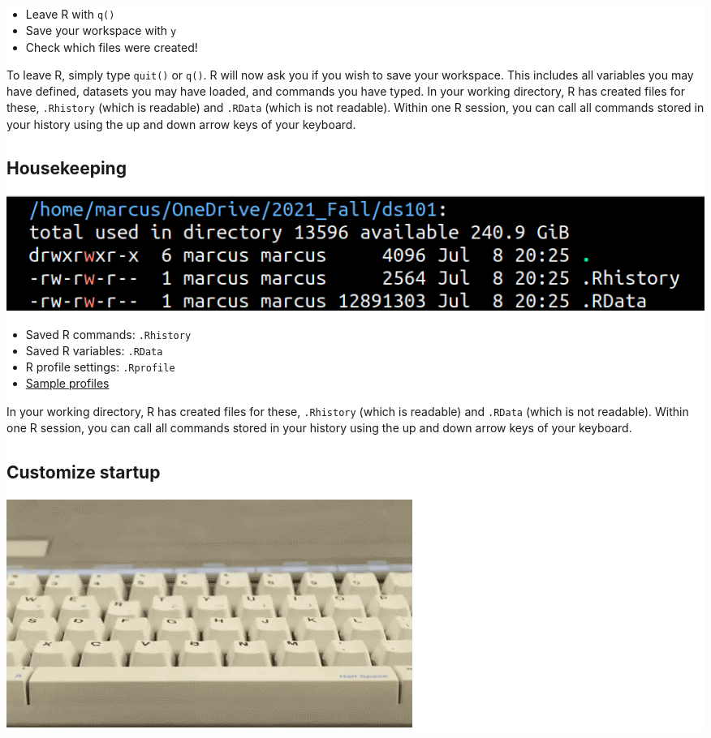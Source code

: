 -   Leave R with `q()`
-   Save your workspace with `y`
-   Check which files were created!

<div class="notes">


To leave R, simply type `quit()` or `q()`. R will now ask you if
you wish to save your workspace. This includes all variables you
may have defined, datasets you may have loaded, and commands you
have typed. In your working directory, R has created files for
these, `.Rhistory` (which is readable) and `.RData` (which is not
readable). Within one R session, you can call all commands stored
in your history using the up and down arrow keys of your keyboard.

</div>


## Housekeeping

![img](./img/housekeeping.png)

-   Saved R commands: `.Rhistory`
-   Saved R variables: `.RData`
-   R profile settings: `.Rprofile`
-   [Sample profiles](https://stackoverflow.com/questions/1189759/expert-r-users-whats-in-your-rprofile)

<div class="notes">


In your working directory, R has created files for these, `.Rhistory`
(which is readable) and `.RData` (which is not readable). Within one
R session, you can call all commands stored in your history using
the up and down arrow keys of your keyboard.

</div>


## Customize startup

![img](./img/kbd.gif)
